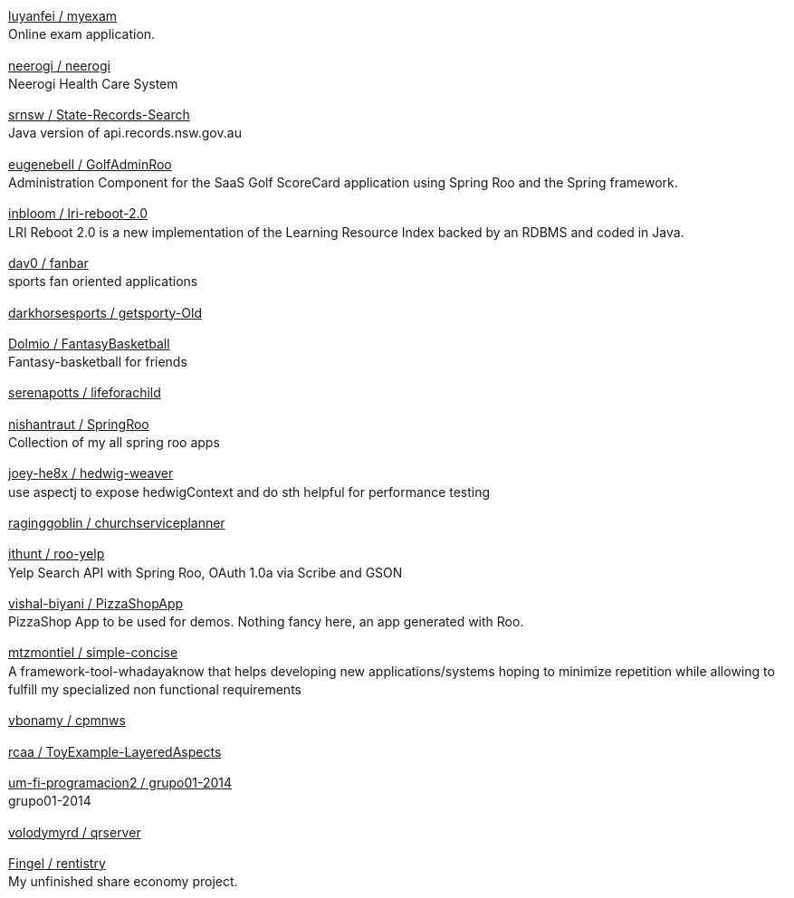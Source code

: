 [luyanfei / myexam](../../../../../luyanfei/myexam)  
Online exam application.  

[neerogi / neerogi](../../../../../neerogi/neerogi)  
Neerogi Health Care System  

[srnsw / State-Records-Search](../../../../../srnsw/State-Records-Search)  
Java version of api.records.nsw.gov.au  

[eugenebell / GolfAdminRoo](../../../../../eugenebell/GolfAdminRoo)  
Administration Component for the SaaS Golf ScoreCard application using Spring Roo and the Spring framework.  

[inbloom / lri-reboot-2.0](../../../../../inbloom/lri-reboot-2.0)  
LRI Reboot 2.0 is a new implementation of the Learning Resource Index backed by an RDBMS and coded in Java.  

[dav0 / fanbar](../../../../../dav0/fanbar)  
sports fan oriented applications  

[darkhorsesports / getsporty-Old](../../../../../darkhorsesports/getsporty-Old)  
  

[Dolmio / FantasyBasketball](../../../../../Dolmio/FantasyBasketball)  
Fantasy-basketball for friends  

[serenapotts / lifeforachild](../../../../../serenapotts/lifeforachild)  
  

[nishantraut / SpringRoo](../../../../../nishantraut/SpringRoo)  
Collection of my all spring roo apps  

[joey-he8x / hedwig-weaver](../../../../../joey-he8x/hedwig-weaver)  
use aspectj to expose hedwigContext and do sth helpful for performance testing  

[raginggoblin / churchserviceplanner](../../../../../raginggoblin/churchserviceplanner)  
  

[ithunt / roo-yelp](../../../../../ithunt/roo-yelp)  
Yelp Search API with Spring Roo, OAuth 1.0a via Scribe and GSON  

[vishal-biyani / PizzaShopApp](../../../../../vishal-biyani/PizzaShopApp)  
PizzaShop App to be used for demos. Nothing fancy here, an app generated with Roo.  

[mtzmontiel / simple-concise](../../../../../mtzmontiel/simple-concise)  
A framework-tool-whadayaknow that helps developing new applications/systems hoping to minimize repetition while allowing to fulfill my specialized non functional requirements  

[vbonamy / cpmnws](../../../../../vbonamy/cpmnws)  
  

[rcaa / ToyExample-LayeredAspects](../../../../../rcaa/ToyExample-LayeredAspects)  
  

[um-fi-programacion2 / grupo01-2014](../../../../../um-fi-programacion2/grupo01-2014)  
grupo01-2014  

[volodymyrd / qrserver](../../../../../volodymyrd/qrserver)  
  

[Fingel / rentistry](../../../../../Fingel/rentistry)  
My unfinished share economy project.  
